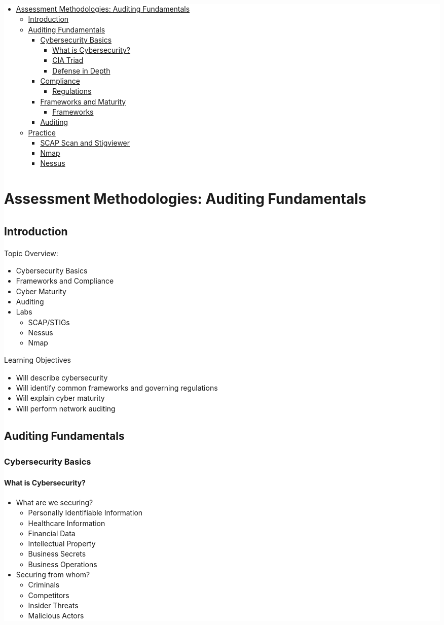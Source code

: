 - [Assessment Methodologies: Auditing Fundamentals](#assessment-methodologies-auditing-fundamentals)
  - [Introduction](#introduction)
  - [Auditing Fundamentals](#auditing-fundamentals)
    - [Cybersecurity Basics](#cybersecurity-basics)
      - [What is Cybersecurity?](#what-is-cybersecurity)
      - [CIA Triad](#cia-triad)
      - [Defense in Depth](#defense-in-depth)
    - [Compliance](#compliance)
      - [Regulations](#regulations)
    - [Frameworks and Maturity](#frameworks-and-maturity)
      - [Frameworks](#frameworks)
    - [Auditing](#auditing)
  - [Practice](#practice)
    - [SCAP Scan and Stigviewer](#scap-scan-and-stigviewer)
    - [Nmap](#nmap)
    - [Nessus](#nessus)

# Assessment Methodologies: Auditing Fundamentals #

## Introduction ##

Topic Overview:
+ Cybersecurity Basics
+ Frameworks and Compliance 
+ Cyber Maturity 
+ Auditing 
+ Labs
  + SCAP/STIGs
  + Nessus
  + Nmap 

Learning Objectives 
+ Will describe cybersecurity 
+ Will identify common frameworks and governing regulations 
+ Will explain cyber maturity 
+ Will perform network auditing 

## Auditing Fundamentals ##

### Cybersecurity Basics ###

#### What is Cybersecurity? ####
+ What are we securing?
  + Personally Identifiable Information 
  + Healthcare Information 
  + Financial Data 
  + Intellectual Property 
  + Business Secrets 
  + Business Operations
+ Securing from whom?
  + Criminals 
  + Competitors 
  + Insider Threats 
  + Malicious Actors 
